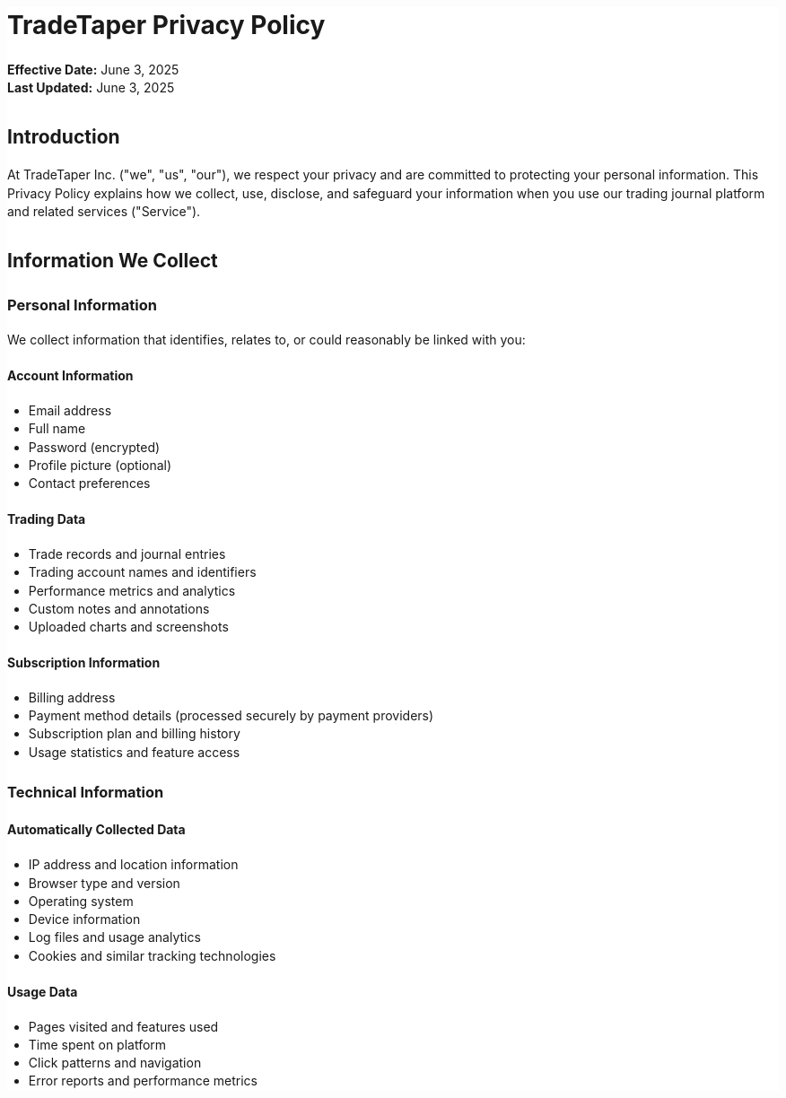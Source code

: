 # TradeTaper Privacy Policy

**Effective Date:** June 3, 2025  
**Last Updated:** June 3, 2025

## Introduction

At TradeTaper Inc. ("we", "us", "our"), we respect your privacy and are committed to protecting your personal information. This Privacy Policy explains how we collect, use, disclose, and safeguard your information when you use our trading journal platform and related services ("Service").

## Information We Collect

### Personal Information
We collect information that identifies, relates to, or could reasonably be linked with you:

#### **Account Information**
- Email address
- Full name
- Password (encrypted)
- Profile picture (optional)
- Contact preferences

#### **Trading Data**
- Trade records and journal entries
- Trading account names and identifiers
- Performance metrics and analytics
- Custom notes and annotations
- Uploaded charts and screenshots

#### **Subscription Information**
- Billing address
- Payment method details (processed securely by payment providers)
- Subscription plan and billing history
- Usage statistics and feature access

### Technical Information
#### **Automatically Collected Data**
- IP address and location information
- Browser type and version
- Operating system
- Device information
- Log files and usage analytics
- Cookies and similar tracking technologies

#### **Usage Data**
- Pages visited and features used
- Time spent on platform
- Click patterns and navigation
- Error reports and performance metrics
